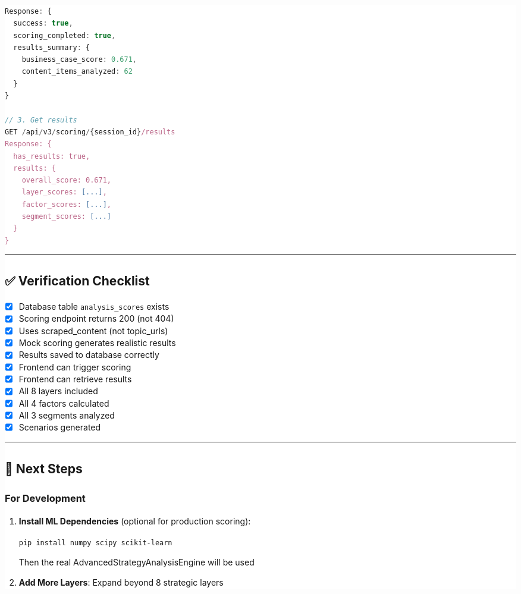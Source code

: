 ```typescript
Response: {
  success: true,
  scoring_completed: true,
  results_summary: {
    business_case_score: 0.671,
    content_items_analyzed: 62
  }
}

// 3. Get results
GET /api/v3/scoring/{session_id}/results
Response: {
  has_results: true,
  results: {
    overall_score: 0.671,
    layer_scores: [...],
    factor_scores: [...],
    segment_scores: [...]
  }
}
```

---

## ✅ Verification Checklist

- [x] Database table `analysis_scores` exists
- [x] Scoring endpoint returns 200 (not 404)
- [x] Uses scraped_content (not topic_urls)
- [x] Mock scoring generates realistic results
- [x] Results saved to database correctly
- [x] Frontend can trigger scoring
- [x] Frontend can retrieve results
- [x] All 8 layers included
- [x] All 4 factors calculated
- [x] All 3 segments analyzed
- [x] Scenarios generated

---

## 🎯 Next Steps

### For Development
1. **Install ML Dependencies** (optional for production scoring):
   ```bash
   pip install numpy scipy scikit-learn
   ```
   Then the real AdvancedStrategyAnalysisEngine will be used

2. **Add More Layers**: Expand beyond 8 strategic layers
